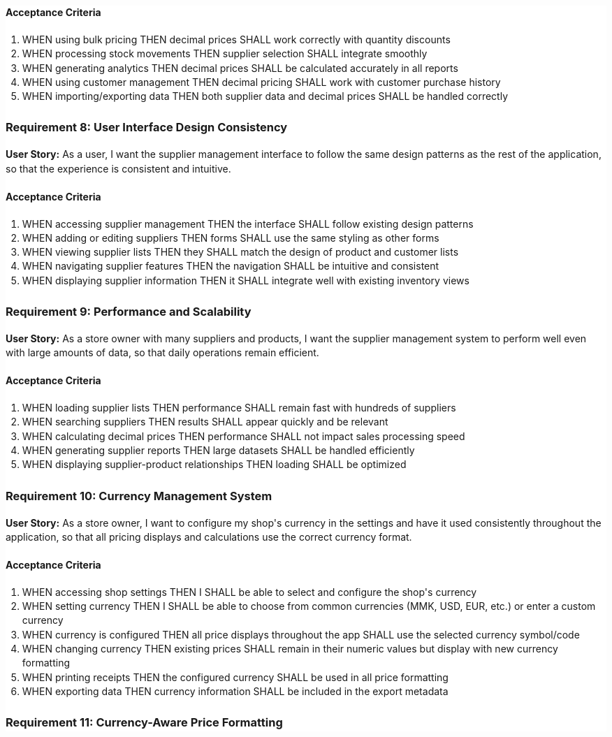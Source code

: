 #### Acceptance Criteria

1. WHEN using bulk pricing THEN decimal prices SHALL work correctly with quantity discounts
2. WHEN processing stock movements THEN supplier selection SHALL integrate smoothly
3. WHEN generating analytics THEN decimal prices SHALL be calculated accurately in all reports
4. WHEN using customer management THEN decimal pricing SHALL work with customer purchase history
5. WHEN importing/exporting data THEN both supplier data and decimal prices SHALL be handled correctly

### Requirement 8: User Interface Design Consistency

**User Story:** As a user, I want the supplier management interface to follow the same design patterns as the rest of the application, so that the experience is consistent and intuitive.

#### Acceptance Criteria

1. WHEN accessing supplier management THEN the interface SHALL follow existing design patterns
2. WHEN adding or editing suppliers THEN forms SHALL use the same styling as other forms
3. WHEN viewing supplier lists THEN they SHALL match the design of product and customer lists
4. WHEN navigating supplier features THEN the navigation SHALL be intuitive and consistent
5. WHEN displaying supplier information THEN it SHALL integrate well with existing inventory views

### Requirement 9: Performance and Scalability

**User Story:** As a store owner with many suppliers and products, I want the supplier management system to perform well even with large amounts of data, so that daily operations remain efficient.

#### Acceptance Criteria

1. WHEN loading supplier lists THEN performance SHALL remain fast with hundreds of suppliers
2. WHEN searching suppliers THEN results SHALL appear quickly and be relevant
3. WHEN calculating decimal prices THEN performance SHALL not impact sales processing speed
4. WHEN generating supplier reports THEN large datasets SHALL be handled efficiently
5. WHEN displaying supplier-product relationships THEN loading SHALL be optimized

### Requirement 10: Currency Management System

**User Story:** As a store owner, I want to configure my shop's currency in the settings and have it used consistently throughout the application, so that all pricing displays and calculations use the correct currency format.

#### Acceptance Criteria

1. WHEN accessing shop settings THEN I SHALL be able to select and configure the shop's currency
2. WHEN setting currency THEN I SHALL be able to choose from common currencies (MMK, USD, EUR, etc.) or enter a custom currency
3. WHEN currency is configured THEN all price displays throughout the app SHALL use the selected currency symbol/code
4. WHEN changing currency THEN existing prices SHALL remain in their numeric values but display with new currency formatting
5. WHEN printing receipts THEN the configured currency SHALL be used in all price formatting
6. WHEN exporting data THEN currency information SHALL be included in the export metadata

### Requirement 11: Currency-Aware Price Formatting
